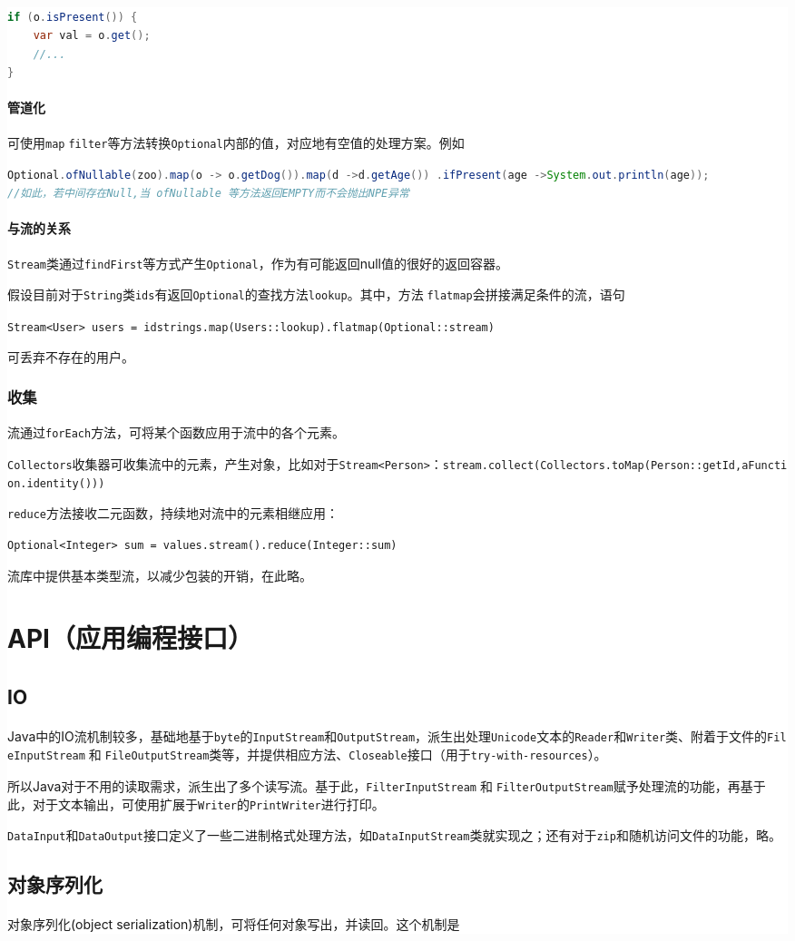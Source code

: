```java
if (o.isPresent()) {  
    var val = o.get();  
    //...
}
```

#### 管道化

可使用`map` `filter`等方法转换`Optional`内部的值，对应地有空值的处理方案。例如

```java
Optional.ofNullable(zoo).map(o -> o.getDog()).map(d ->d.getAge()) .ifPresent(age ->System.out.println(age));
//如此，若中间存在Null,当 ofNullable 等方法返回EMPTY而不会抛出NPE异常
```

#### 与流的关系

`Stream`类通过`findFirst`等方式产生`Optional`，作为有可能返回null值的很好的返回容器。

假设目前对于`String`类`ids`有返回`Optional`的查找方法`lookup`。其中，方法 `flatmap`会拼接满足条件的流，语句

`Stream<User> users = idstrings.map(Users::lookup).flatmap(Optional::stream)`

可丢弃不存在的用户。

### 收集

流通过`forEach`方法，可将某个函数应用于流中的各个元素。

`Collectors`收集器可收集流中的元素，产生对象，比如对于`Stream<Person>`：`stream.collect(Collectors.toMap(Person::getId,aFunction.identity()))`

`reduce`方法接收二元函数，持续地对流中的元素相继应用：

`Optional<Integer> sum = values.stream().reduce(Integer::sum)`

流库中提供基本类型流，以减少包装的开销，在此略。

# API（应用编程接口）

## IO

Java中的IO流机制较多，基础地基于`byte`的`InputStream`和`OutputStream`，派生出处理`Unicode`文本的`Reader`和`Writer`类、附着于文件的`FileInputStream` 和 `FileOutputStream`类等，并提供相应方法、`Closeable`接口（用于`try-with-resources`）。

所以Java对于不用的读取需求，派生出了多个读写流。基于此，`FilterInputStream` 和 `FilterOutputStream`赋予处理流的功能，再基于此，对于文本输出，可使用扩展于`Writer`的`PrintWriter`进行打印。

`DataInput`和`DataOutput`接口定义了一些二进制格式处理方法，如`DataInputStream`类就实现之；还有对于`zip`和随机访问文件的功能，略。

## 对象序列化

对象序列化(object serialization)机制，可将任何对象写出，并读回。这个机制是
